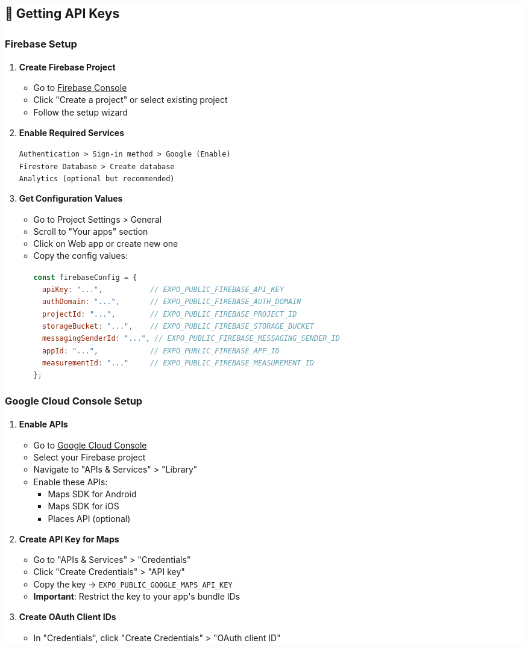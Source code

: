 ## 🔑 Getting API Keys

### Firebase Setup

1. **Create Firebase Project**
   - Go to [Firebase Console](https://console.firebase.google.com)
   - Click "Create a project" or select existing project
   - Follow the setup wizard

2. **Enable Required Services**
   ```
   Authentication > Sign-in method > Google (Enable)
   Firestore Database > Create database
   Analytics (optional but recommended)
   ```

3. **Get Configuration Values**
   - Go to Project Settings > General
   - Scroll to "Your apps" section
   - Click on Web app or create new one
   - Copy the config values:
     ```javascript
     const firebaseConfig = {
       apiKey: "...",           // EXPO_PUBLIC_FIREBASE_API_KEY
       authDomain: "...",       // EXPO_PUBLIC_FIREBASE_AUTH_DOMAIN
       projectId: "...",        // EXPO_PUBLIC_FIREBASE_PROJECT_ID
       storageBucket: "...",    // EXPO_PUBLIC_FIREBASE_STORAGE_BUCKET
       messagingSenderId: "...", // EXPO_PUBLIC_FIREBASE_MESSAGING_SENDER_ID
       appId: "...",            // EXPO_PUBLIC_FIREBASE_APP_ID
       measurementId: "..."     // EXPO_PUBLIC_FIREBASE_MEASUREMENT_ID
     };
     ```

### Google Cloud Console Setup

1. **Enable APIs**
   - Go to [Google Cloud Console](https://console.cloud.google.com)
   - Select your Firebase project
   - Navigate to "APIs & Services" > "Library"
   - Enable these APIs:
     - Maps SDK for Android
     - Maps SDK for iOS
     - Places API (optional)

2. **Create API Key for Maps**
   - Go to "APIs & Services" > "Credentials"
   - Click "Create Credentials" > "API key"
   - Copy the key → `EXPO_PUBLIC_GOOGLE_MAPS_API_KEY`
   - **Important**: Restrict the key to your app's bundle IDs

3. **Create OAuth Client IDs**
   - In "Credentials", click "Create Credentials" > "OAuth client ID"
   